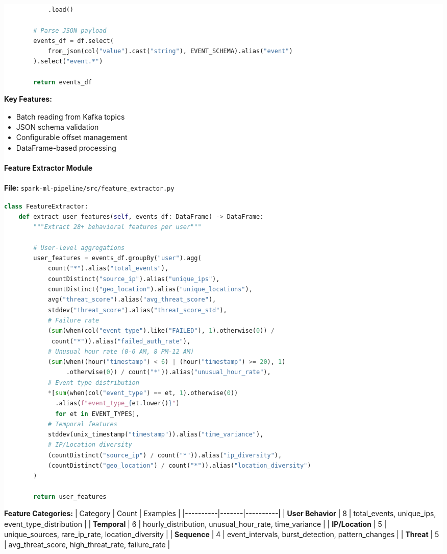 ```python
            .load()

        # Parse JSON payload
        events_df = df.select(
            from_json(col("value").cast("string"), EVENT_SCHEMA).alias("event")
        ).select("event.*")

        return events_df
```

**Key Features:**
- Batch reading from Kafka topics
- JSON schema validation
- Configurable offset management
- DataFrame-based processing

#### Feature Extractor Module

**File:** `spark-ml-pipeline/src/feature_extractor.py`

```python
class FeatureExtractor:
    def extract_user_features(self, events_df: DataFrame) -> DataFrame:
        """Extract 28+ behavioral features per user"""

        # User-level aggregations
        user_features = events_df.groupBy("user").agg(
            count("*").alias("total_events"),
            countDistinct("source_ip").alias("unique_ips"),
            countDistinct("geo_location").alias("unique_locations"),
            avg("threat_score").alias("avg_threat_score"),
            stddev("threat_score").alias("threat_score_std"),
            # Failure rate
            (sum(when(col("event_type").like("FAILED"), 1).otherwise(0)) /
             count("*")).alias("failed_auth_rate"),
            # Unusual hour rate (0-6 AM, 8 PM-12 AM)
            (sum(when((hour("timestamp") < 6) | (hour("timestamp") >= 20), 1)
                 .otherwise(0)) / count("*")).alias("unusual_hour_rate"),
            # Event type distribution
            *[sum(when(col("event_type") == et, 1).otherwise(0))
              .alias(f"event_type_{et.lower()}")
              for et in EVENT_TYPES],
            # Temporal features
            stddev(unix_timestamp("timestamp")).alias("time_variance"),
            # IP/Location diversity
            (countDistinct("source_ip") / count("*")).alias("ip_diversity"),
            (countDistinct("geo_location") / count("*")).alias("location_diversity")
        )

        return user_features
```

**Feature Categories:**
| Category | Count | Examples |
|----------|-------|----------|
| **User Behavior** | 8 | total_events, unique_ips, event_type_distribution |
| **Temporal** | 6 | hourly_distribution, unusual_hour_rate, time_variance |
| **IP/Location** | 5 | unique_sources, rare_ip_rate, location_diversity |
| **Sequence** | 4 | event_intervals, burst_detection, pattern_changes |
| **Threat** | 5 | avg_threat_score, high_threat_rate, failure_rate |
